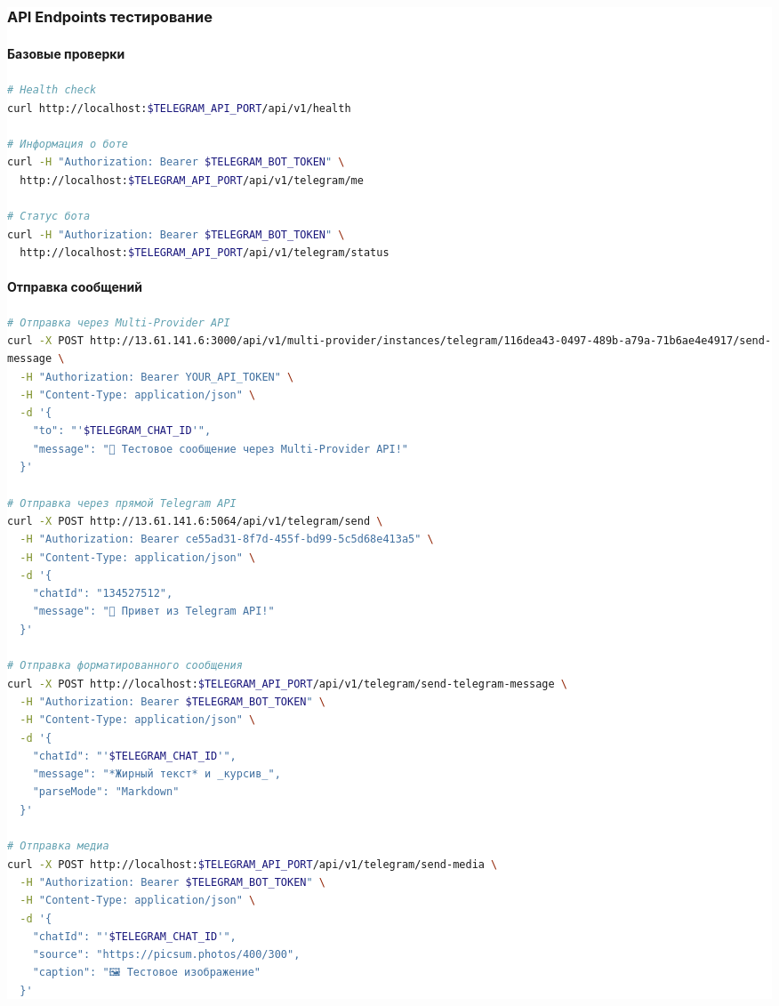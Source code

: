 ### API Endpoints тестирование

#### Базовые проверки

```bash
# Health check
curl http://localhost:$TELEGRAM_API_PORT/api/v1/health

# Информация о боте
curl -H "Authorization: Bearer $TELEGRAM_BOT_TOKEN" \
  http://localhost:$TELEGRAM_API_PORT/api/v1/telegram/me

# Статус бота
curl -H "Authorization: Bearer $TELEGRAM_BOT_TOKEN" \
  http://localhost:$TELEGRAM_API_PORT/api/v1/telegram/status
```

#### Отправка сообщений

```bash
# Отправка через Multi-Provider API
curl -X POST http://13.61.141.6:3000/api/v1/multi-provider/instances/telegram/116dea43-0497-489b-a79a-71b6ae4e4917/send-message \
  -H "Authorization: Bearer YOUR_API_TOKEN" \
  -H "Content-Type: application/json" \
  -d '{
    "to": "'$TELEGRAM_CHAT_ID'",
    "message": "🚀 Тестовое сообщение через Multi-Provider API!"
  }'

# Отправка через прямой Telegram API
curl -X POST http://13.61.141.6:5064/api/v1/telegram/send \
  -H "Authorization: Bearer ce55ad31-8f7d-455f-bd99-5c5d68e413a5" \
  -H "Content-Type: application/json" \
  -d '{
    "chatId": "134527512",
    "message": "🚀 Привет из Telegram API!"
  }'

# Отправка форматированного сообщения
curl -X POST http://localhost:$TELEGRAM_API_PORT/api/v1/telegram/send-telegram-message \
  -H "Authorization: Bearer $TELEGRAM_BOT_TOKEN" \
  -H "Content-Type: application/json" \
  -d '{
    "chatId": "'$TELEGRAM_CHAT_ID'",
    "message": "*Жирный текст* и _курсив_",
    "parseMode": "Markdown"
  }'

# Отправка медиа
curl -X POST http://localhost:$TELEGRAM_API_PORT/api/v1/telegram/send-media \
  -H "Authorization: Bearer $TELEGRAM_BOT_TOKEN" \
  -H "Content-Type: application/json" \
  -d '{
    "chatId": "'$TELEGRAM_CHAT_ID'",
    "source": "https://picsum.photos/400/300",
    "caption": "🖼️ Тестовое изображение"
  }'
```
